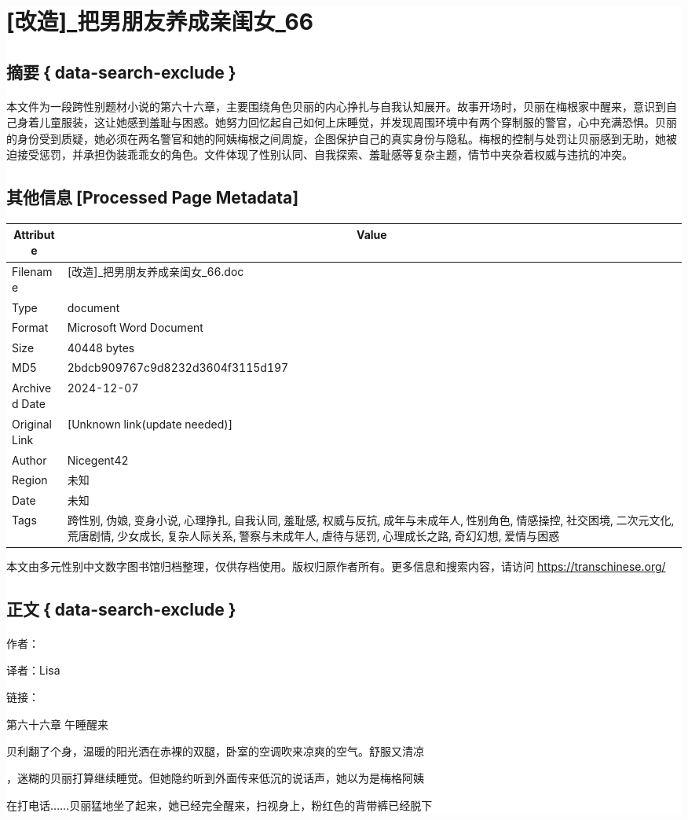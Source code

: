 # [改造]_把男朋友养成亲闺女_66



## 摘要  { data-search-exclude }


本文件为一段跨性别题材小说的第六十六章，主要围绕角色贝丽的内心挣扎与自我认知展开。故事开场时，贝丽在梅根家中醒来，意识到自己身着儿童服装，这让她感到羞耻与困惑。她努力回忆起自己如何上床睡觉，并发现周围环境中有两个穿制服的警官，心中充满恐惧。贝丽的身份受到质疑，她必须在两名警官和她的阿姨梅根之间周旋，企图保护自己的真实身份与隐私。梅根的控制与处罚让贝丽感到无助，她被迫接受惩罚，并承担伪装乖乖女的角色。文件体现了性别认同、自我探索、羞耻感等复杂主题，情节中夹杂着权威与违抗的冲突。



## 其他信息 [Processed Page Metadata]

| Attribute       | Value                                  |
|-----------------|----------------------------------------|
| Filename        | [改造]_把男朋友养成亲闺女_66.doc                             |
| Type            | document                                 |
| Format          | Microsoft Word Document                               |
| Size            | 40448 bytes                           |
| MD5             | 2bdcb909767c9d8232d3604f3115d197                                  |
| Archived Date   | 2024-12-07                             |
| Original Link   | [Unknown link(update needed)]                         |
| Author          | Nicegent42                               |
| Region          | 未知                               |
| Date            | 未知                                 |
| Tags            | 跨性别, 伪娘, 变身小说, 心理挣扎, 自我认同, 羞耻感, 权威与反抗, 成年与未成年人, 性别角色, 情感操控, 社交困境, 二次元文化, 荒唐剧情, 少女成长, 复杂人际关系, 警察与未成年人, 虐待与惩罚, 心理成长之路, 奇幻幻想, 爱情与困惑                                 |

本文由多元性别中文数字图书馆归档整理，仅供存档使用。版权归原作者所有。更多信息和搜索内容，请访问 <https://transchinese.org/>


## 正文 { data-search-exclude }


作者：

译者：Lisa

链接：

第六十六章 午睡醒来

贝利翻了个身，温暖的阳光洒在赤裸的双腿，卧室的空调吹来凉爽的空气。舒服又清凉

，迷糊的贝丽打算继续睡觉。但她隐约听到外面传来低沉的说话声，她以为是梅格阿姨

在打电话……贝丽猛地坐了起来，她已经完全醒来，扫视身上，粉红色的背带裤已经脱下
